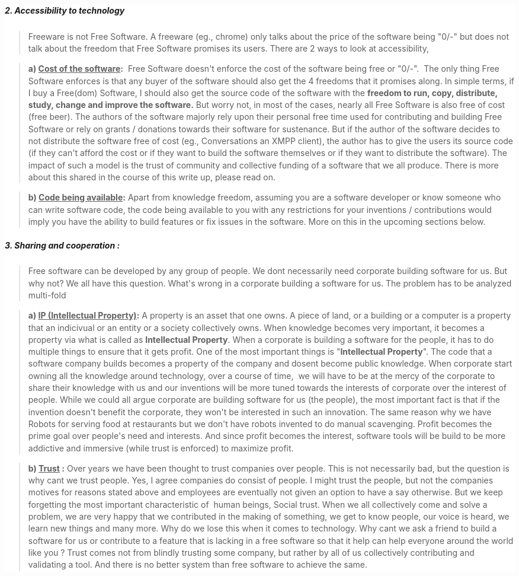 ##### 2\. Accessibility to technology

> Freeware is not Free Software. A freeware (eg., chrome) only talks about the price of the software being "0/-" but does not talk about the freedom that Free Software promises its users. There are 2 ways to look at accessibility,

> **a) <u>Cost of the software</u>:**  Free Software doesn't enforce the cost of the software being free or "0/-".  The only thing Free Software enforces is that any buyer of the software should also get the 4 freedoms that it promises along. In simple terms, if I buy a Free(dom) Software, I should also get the source code of the software with the **freedom to run, copy, distribute, study, change and improve the software.** But worry not, in most of the cases, nearly all Free Software is also free of cost (free beer). The authors of the software majorly rely upon their personal free time used for contributing and building Free Software or rely on grants / donations towards their software for sustenance. But if the author of the software decides to not distribute the software free of cost (eg., Conversations an XMPP client), the author has to give the users its source code (if they can't afford the cost or if they want to build the software themselves or if they want to distribute the software). The impact of such a model is the trust of community and collective funding of a software that we all produce. There is more about this shared in the course of this write up, please read on.

> **b) <u>Code being available</u>:** Apart from knowledge freedom, assuming you are a software developer or know someone who can write software code, the code being available to you with any restrictions for your inventions / contributions would imply you have the ability to build features or fix issues in the software. More on this in the upcoming sections below.

##### 3\. Sharing and cooperation :

> Free software can be developed by any group of people. We dont necessarily need corporate building software for us. But why not? We all have this question. What's wrong in a corporate building a software for us. The problem has to be analyzed multi-fold

> **a) <u>IP (Intellectual Property)</u>:** A property is an asset that one owns. A piece of land, or a building or a computer is a property that an indicivual or an entity or a society collectively owns. When knowledge becomes very important, it becomes a property via what is called as ****Intellectual Property****. When a corporate is building a software for the people, it has to do multiple things to ensure that it gets profit. One of the most important things is "**Intellectual Property**". The code that a software company builds becomes a property of the company and dosent become public knowledge. When corporate start owning all the knowledge around technology, over a course of time,  we will have to be at the mercy of the corporate to share their knowledge with us and our inventions will be more tuned towards the interests of corporate over the interest of people. While we could all argue corporate are building software for us (the people), the most important fact is that if the invention doesn't benefit the corporate, they won't be interested in such an innovation. The same reason why we have Robots for serving food at restaurants but we don't have robots invented to do manual scavenging. Profit becomes the prime goal over people's need and interests. And since profit becomes the interest, software tools will be build to be more addictive and immersive (while trust is enforced) to maximize profit.

> **b) <u>Trust</u> :** Over years we have been thought to trust companies over people. This is not necessarily bad, but the question is why cant we trust people. Yes, I agree companies do consist of people. I might trust the people, but not the companies motives for reasons stated above and employees are eventually not given an option to have a say otherwise. But we keep forgetting the most important characteristic of  human beings, Social trust. When we all collectively come and solve a problem, we are very happy that we contributed in the making of something, we get to know people, our voice is heard, we learn new things and many more. Why do we lose this when it comes to technology. Why cant we ask a friend to build a software for us or contribute to a feature that is lacking in a free software so that it help can help everyone around the world like you ? Trust comes not from blindly trusting some company, but rather by all of us collectively contributing and validating a tool. And there is no better system than free software to achieve the same.

